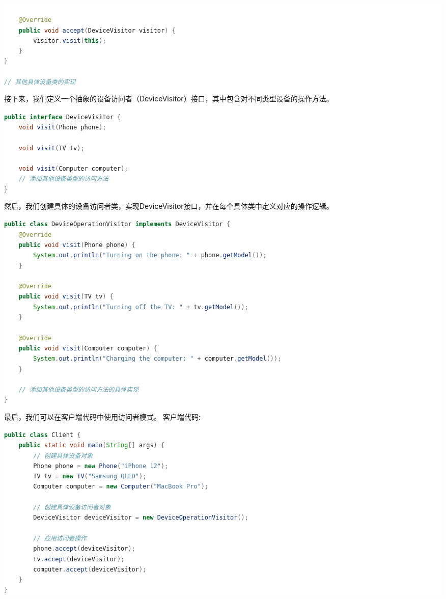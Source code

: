 ```java

    @Override
    public void accept(DeviceVisitor visitor) {
        visitor.visit(this);
    }
}

// 其他具体设备类的实现
```

接下来，我们定义一个抽象的设备访问者（DeviceVisitor）接口，其中包含对不同类型设备的操作方法。

```java
public interface DeviceVisitor {
    void visit(Phone phone);

    void visit(TV tv);

    void visit(Computer computer);
    // 添加其他设备类型的访问方法
}
```

然后，我们创建具体的设备访问者类，实现DeviceVisitor接口，并在每个具体类中定义对应的操作逻辑。

```java
public class DeviceOperationVisitor implements DeviceVisitor {
    @Override
    public void visit(Phone phone) {
        System.out.println("Turning on the phone: " + phone.getModel());
    }

    @Override
    public void visit(TV tv) {
        System.out.println("Turning off the TV: " + tv.getModel());
    }

    @Override
    public void visit(Computer computer) {
        System.out.println("Charging the computer: " + computer.getModel());
    }

    // 添加其他设备类型的访问方法的具体实现
}
```

最后，我们可以在客户端代码中使用访问者模式。
客户端代码:

```java
public class Client {
    public static void main(String[] args) {
        // 创建具体设备对象
        Phone phone = new Phone("iPhone 12");
        TV tv = new TV("Samsung QLED");
        Computer computer = new Computer("MacBook Pro");

        // 创建具体设备访问者对象
        DeviceVisitor deviceVisitor = new DeviceOperationVisitor();

        // 应用访问者操作
        phone.accept(deviceVisitor);
        tv.accept(deviceVisitor);
        computer.accept(deviceVisitor);
    }
}
```